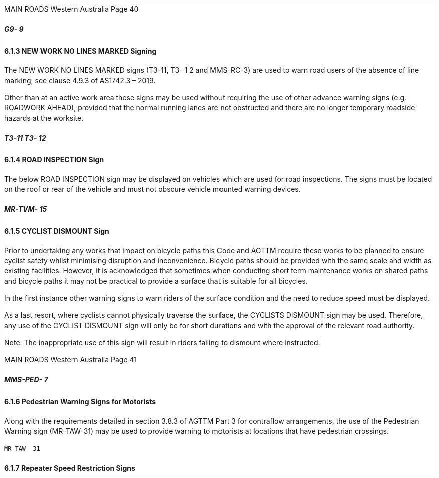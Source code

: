 
MAIN ROADS Western Australia Page 40

##### G9- 9

#### 6.1.3 NEW WORK NO LINES MARKED Signing

The NEW WORK NO LINES MARKED signs (T3-11, T3- 1 2 and MMS-RC-3) are used to warn
road users of the absence of line marking, see clause 4.9.3 of AS1742.3 – 2019.

Other than at an active work area these signs may be used without requiring the use of other
advance warning signs (e.g. ROADWORK AHEAD), provided that the normal running lanes
are not obstructed and there are no longer temporary roadside hazards at the worksite.

##### T3-11 T3- 12

#### 6.1.4 ROAD INSPECTION Sign

The below ROAD INSPECTION sign may be displayed on vehicles which are used for road
inspections. The signs must be located on the roof or rear of the vehicle and must not obscure
vehicle mounted warning devices.

##### MR-TVM- 15

#### 6.1.5 CYCLIST DISMOUNT Sign

Prior to undertaking any works that impact on bicycle paths this Code and AGTTM require
these works to be planned to ensure cyclist safety whilst minimising disruption and
inconvenience. Bicycle paths should be provided with the same scale and width as existing
facilities. However, it is acknowledged that sometimes when conducting short term
maintenance works on shared paths and bicycle paths it may not be practical to provide a
surface that is suitable for all bicycles.

In the first instance other warning signs to warn riders of the surface condition and the need to
reduce speed must be displayed.

As a last resort, where cyclists cannot physically traverse the surface, the CYCLISTS
DISMOUNT sign may be used. Therefore, any use of the CYCLIST DISMOUNT sign will only
be for short durations and with the approval of the relevant road authority.

Note: The inappropriate use of this sign will result in riders failing to dismount where
instructed.


MAIN ROADS Western Australia Page 41

##### MMS-PED- 7

#### 6.1.6 Pedestrian Warning Signs for Motorists

Along with the requirements detailed in section 3.8.3 of AGTTM Part 3 for contraflow
arrangements, the use of the Pedestrian Warning sign (MR-TAW-31) may be used to provide
warning to motorists at locations that have pedestrian crossings.

```
MR-TAW- 31
```
#### 6.1.7 Repeater Speed Restriction Signs
